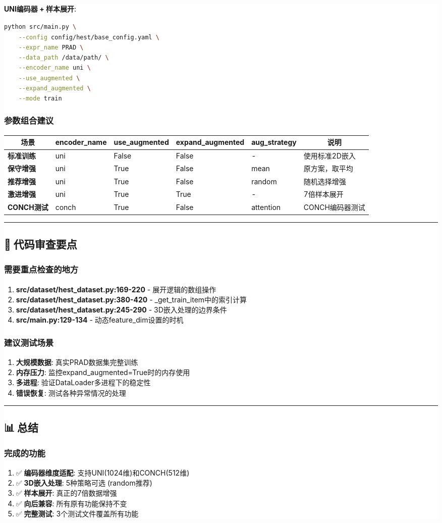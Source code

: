 **UNI编码器 + 样本展开**:
```bash
python src/main.py \
    --config config/hest/base_config.yaml \
    --expr_name PRAD \
    --data_path /data/path/ \
    --encoder_name uni \
    --use_augmented \
    --expand_augmented \
    --mode train
```

### 参数组合建议

| 场景 | encoder_name | use_augmented | expand_augmented | aug_strategy | 说明 |
|------|-------------|---------------|------------------|--------------|------|
| **标准训练** | uni | False | False | - | 使用标准2D嵌入 |
| **保守增强** | uni | True | False | mean | 原方案，取平均 |
| **推荐增强** | uni | True | False | random | 随机选择增强 |
| **激进增强** | uni | True | True | - | 7倍样本展开 |
| **CONCH测试** | conch | True | False | attention | CONCH编码器测试 |

---

## 📝 代码审查要点

### 需要重点检查的地方

1. **src/dataset/hest_dataset.py:169-220** - 展开逻辑的数组操作
2. **src/dataset/hest_dataset.py:380-420** - _get_train_item中的索引计算
3. **src/dataset/hest_dataset.py:245-290** - 3D嵌入处理的边界条件
4. **src/main.py:129-134** - 动态feature_dim设置的时机

### 建议测试场景

1. **大规模数据**: 真实PRAD数据集完整训练
2. **内存压力**: 监控expand_augmented=True时的内存使用
3. **多进程**: 验证DataLoader多进程下的稳定性
4. **错误恢复**: 测试各种异常情况的处理

---

## 📊 总结

### 完成的功能

1. ✅ **编码器维度适配**: 支持UNI(1024维)和CONCH(512维)
2. ✅ **3D嵌入处理**: 5种策略可选 (random推荐)
3. ✅ **样本展开**: 真正的7倍数据增强
4. ✅ **向后兼容**: 所有原有功能保持不变
5. ✅ **完整测试**: 3个测试文件覆盖所有功能
